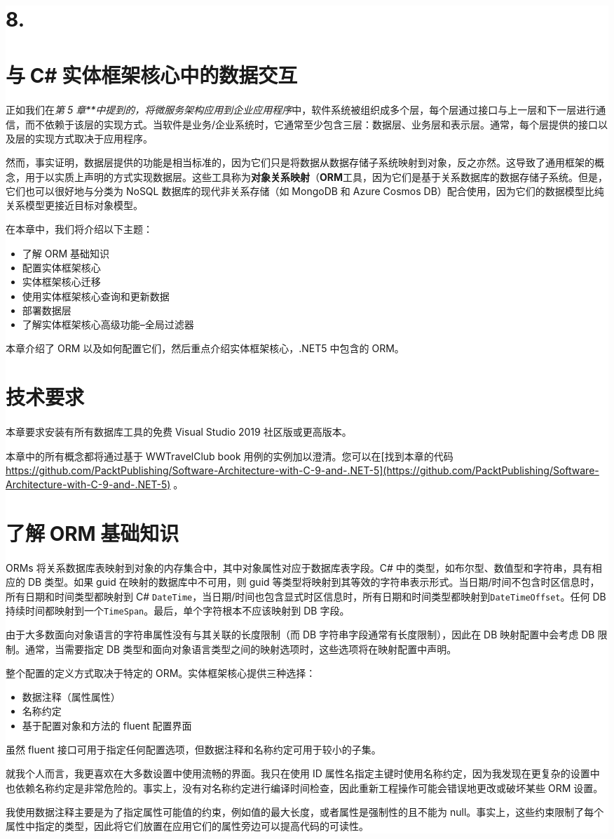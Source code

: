 # 8.

# 与 C# 实体框架核心中的数据交互

正如我们在*第 5 章**中提到的，将微服务架构应用到企业应用程序*中，软件系统被组织成多个层，每个层通过接口与上一层和下一层进行通信，而不依赖于该层的实现方式。当软件是业务/企业系统时，它通常至少包含三层：数据层、业务层和表示层。通常，每个层提供的接口以及层的实现方式取决于应用程序。

然而，事实证明，数据层提供的功能是相当标准的，因为它们只是将数据从数据存储子系统映射到对象，反之亦然。这导致了通用框架的概念，用于以实质上声明的方式实现数据层。这些工具称为**对象关系映射**（**ORM**工具，因为它们是基于关系数据库的数据存储子系统。但是，它们也可以很好地与分类为 NoSQL 数据库的现代非关系存储（如 MongoDB 和 Azure Cosmos DB）配合使用，因为它们的数据模型比纯关系模型更接近目标对象模型。

在本章中，我们将介绍以下主题：

*   了解 ORM 基础知识
*   配置实体框架核心
*   实体框架核心迁移
*   使用实体框架核心查询和更新数据
*   部署数据层
*   了解实体框架核心高级功能–全局过滤器

本章介绍了 ORM 以及如何配置它们，然后重点介绍实体框架核心，.NET5 中包含的 ORM。

# 技术要求

本章要求安装有所有数据库工具的免费 Visual Studio 2019 社区版或更高版本。

本章中的所有概念都将通过基于 WWTravelClub book 用例的实例加以澄清。您可以在[找到本章的代码 https://github.com/PacktPublishing/Software-Architecture-with-C-9-and-.NET-5](https://github.com/PacktPublishing/Software-Architecture-with-C-9-and-.NET-5) 。

# 了解 ORM 基础知识

ORMs 将关系数据库表映射到对象的内存集合中，其中对象属性对应于数据库表字段。C# 中的类型，如布尔型、数值型和字符串，具有相应的 DB 类型。如果 guid 在映射的数据库中不可用，则 guid 等类型将映射到其等效的字符串表示形式。当日期/时间不包含时区信息时，所有日期和时间类型都映射到 C# `DateTime`，当日期/时间也包含显式时区信息时，所有日期和时间类型都映射到`DateTimeOffset`。任何 DB 持续时间都映射到一个`TimeSpan`。最后，单个字符根本不应该映射到 DB 字段。

由于大多数面向对象语言的字符串属性没有与其关联的长度限制（而 DB 字符串字段通常有长度限制），因此在 DB 映射配置中会考虑 DB 限制。通常，当需要指定 DB 类型和面向对象语言类型之间的映射选项时，这些选项将在映射配置中声明。

整个配置的定义方式取决于特定的 ORM。实体框架核心提供三种选择：

*   数据注释（属性属性）
*   名称约定
*   基于配置对象和方法的 fluent 配置界面

虽然 fluent 接口可用于指定任何配置选项，但数据注释和名称约定可用于较小的子集。

就我个人而言，我更喜欢在大多数设置中使用流畅的界面。我只在使用 ID 属性名指定主键时使用名称约定，因为我发现在更复杂的设置中也依赖名称约定是非常危险的。事实上，没有对名称约定进行编译时间检查，因此重新工程操作可能会错误地更改或破坏某些 ORM 设置。

我使用数据注释主要是为了指定属性可能值的约束，例如值的最大长度，或者属性是强制性的且不能为 null。事实上，这些约束限制了每个属性中指定的类型，因此将它们放置在应用它们的属性旁边可以提高代码的可读性。
